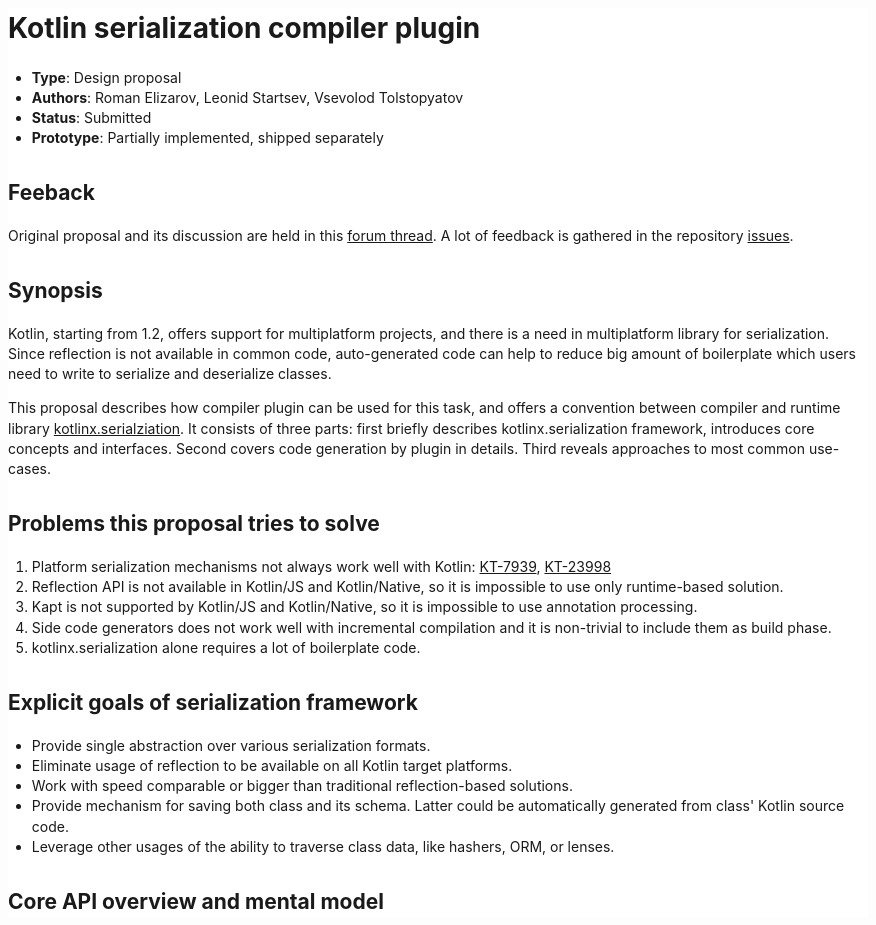 # Kotlin serialization compiler plugin

* **Type**: Design proposal
* **Authors**: Roman Elizarov, Leonid Startsev, Vsevolod Tolstopyatov
* **Status**: Submitted
* **Prototype**: Partially implemented, shipped separately

## Feeback

Original proposal and its discussion are held in this [forum thread](https://discuss.kotlinlang.org/t/kotlin-serialization/2063).
A lot of feedback is gathered in the repository [issues](https://github.com/Kotlin/kotlinx.serialization/issues?q=is:issue+label:design+).

## Synopsis

Kotlin, starting from 1.2, offers support for multiplatform projects, and there is a need in multiplatform library for serialization.
Since reflection is not available in common code, auto-generated code can help to reduce big amount of boilerplate which users need to write to serialize and deserialize classes.

This proposal describes how compiler plugin can be used for this task, and offers a convention between compiler and runtime library [kotlinx.serialziation](https://github.com/Kotlin/kotlinx.serialization/). It consists of three parts: first briefly describes kotlinx.serialization framework, introduces core concepts and interfaces. Second covers code generation by plugin in details. Third reveals approaches to most common use-cases.

## Problems this proposal tries to solve

1. Platform serialization mechanisms not always work well with Kotlin: [KT-7939](https://youtrack.jetbrains.com/issue/KT-7939), [KT-23998](https://youtrack.jetbrains.com/issue/KT-23998)
1. Reflection API is not available in Kotlin/JS and Kotlin/Native, so it is impossible to use only runtime-based solution.
1. Kapt is not supported by Kotlin/JS and Kotlin/Native, so it is impossible to use annotation processing.
1. Side code generators does not work well with incremental compilation and it is non-trivial to include them as build phase.
1. kotlinx.serialization alone requires a lot of boilerplate code.

## Explicit goals of serialization framework
* Provide single abstraction over various serialization formats.
* Eliminate usage of reflection to be available on all Kotlin target platforms.
* Work with speed comparable or bigger than traditional reflection-based solutions.
* Provide mechanism for saving both class and its schema. Latter could be automatically generated from class' Kotlin source code.
* Leverage other usages of the ability to traverse class data, like hashers, ORM, or lenses.

## Core API overview and mental model

